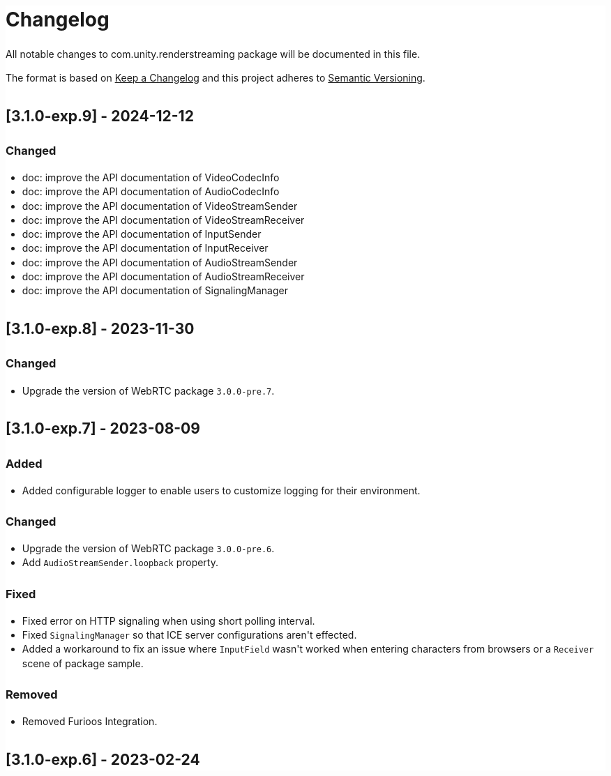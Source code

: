 # Changelog
All notable changes to com.unity.renderstreaming package will be documented in this file.

The format is based on [Keep a Changelog](http://keepachangelog.com/en/1.0.0/)
and this project adheres to [Semantic Versioning](http://semver.org/spec/v2.0.0.html).

## [3.1.0-exp.9] - 2024-12-12

### Changed
- doc: improve the API documentation of VideoCodecInfo
- doc: improve the API documentation of AudioCodecInfo
- doc: improve the API documentation of VideoStreamSender
- doc: improve the API documentation of VideoStreamReceiver
- doc: improve the API documentation of InputSender
- doc: improve the API documentation of InputReceiver
- doc: improve the API documentation of AudioStreamSender
- doc: improve the API documentation of AudioStreamReceiver
- doc: improve the API documentation of SignalingManager

## [3.1.0-exp.8] - 2023-11-30

### Changed

- Upgrade the version of WebRTC package `3.0.0-pre.7`.

## [3.1.0-exp.7] - 2023-08-09

### Added

- Added configurable logger to enable users to customize logging for their environment.

### Changed

- Upgrade the version of WebRTC package `3.0.0-pre.6`.
- Add `AudioStreamSender.loopback` property.

### Fixed

- Fixed error on HTTP signaling when using short polling interval.
- Fixed `SignalingManager` so that ICE server configurations aren't effected.
- Added a workaround to fix an issue where `InputField` wasn't worked when entering characters from browsers or a `Receiver` scene of package sample.

### Removed

- Removed Furioos Integration.

## [3.1.0-exp.6] - 2023-02-24
